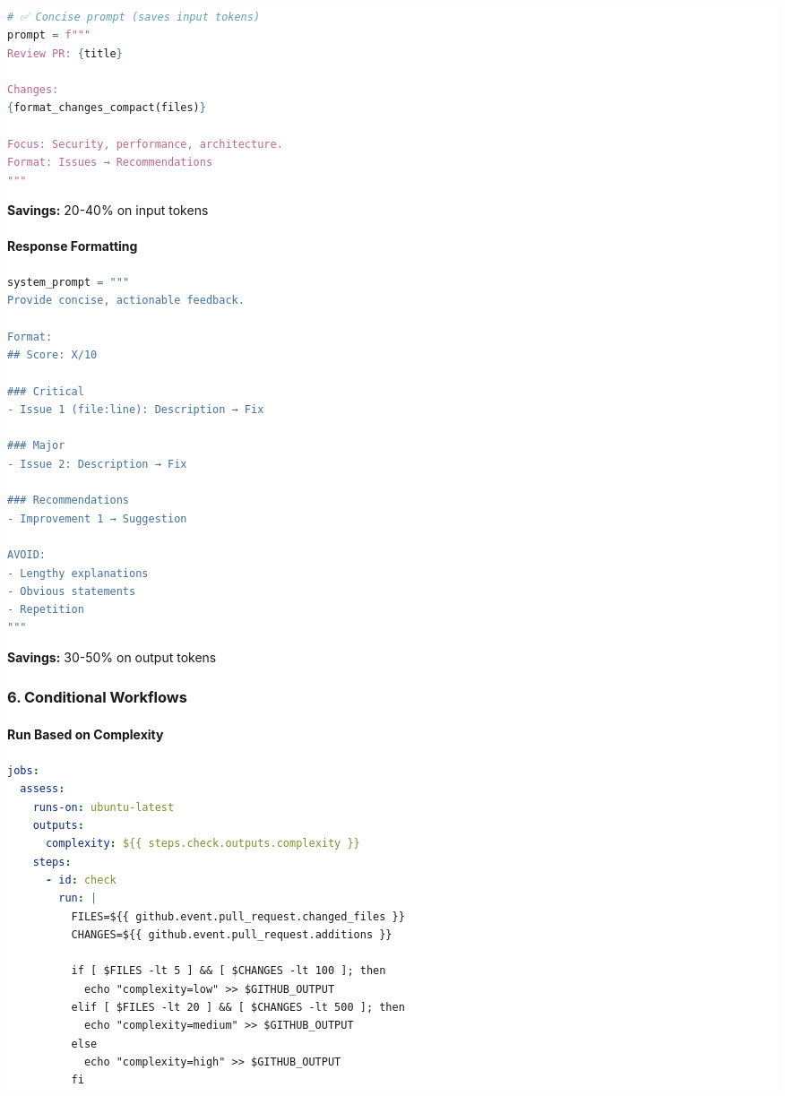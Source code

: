 ```python
# ✅ Concise prompt (saves input tokens)
prompt = f"""
Review PR: {title}

Changes:
{format_changes_compact(files)}

Focus: Security, performance, architecture.
Format: Issues → Recommendations
"""
```

**Savings:** 20-40% on input tokens

#### Response Formatting

```python
system_prompt = """
Provide concise, actionable feedback.

Format:
## Score: X/10

### Critical
- Issue 1 (file:line): Description → Fix

### Major
- Issue 2: Description → Fix

### Recommendations
- Improvement 1 → Suggestion

AVOID:
- Lengthy explanations
- Obvious statements
- Repetition
"""
```

**Savings:** 30-50% on output tokens

### 6. Conditional Workflows

#### Run Based on Complexity

```yaml
jobs:
  assess:
    runs-on: ubuntu-latest
    outputs:
      complexity: ${{ steps.check.outputs.complexity }}
    steps:
      - id: check
        run: |
          FILES=${{ github.event.pull_request.changed_files }}
          CHANGES=${{ github.event.pull_request.additions }}

          if [ $FILES -lt 5 ] && [ $CHANGES -lt 100 ]; then
            echo "complexity=low" >> $GITHUB_OUTPUT
          elif [ $FILES -lt 20 ] && [ $CHANGES -lt 500 ]; then
            echo "complexity=medium" >> $GITHUB_OUTPUT
          else
            echo "complexity=high" >> $GITHUB_OUTPUT
          fi

```